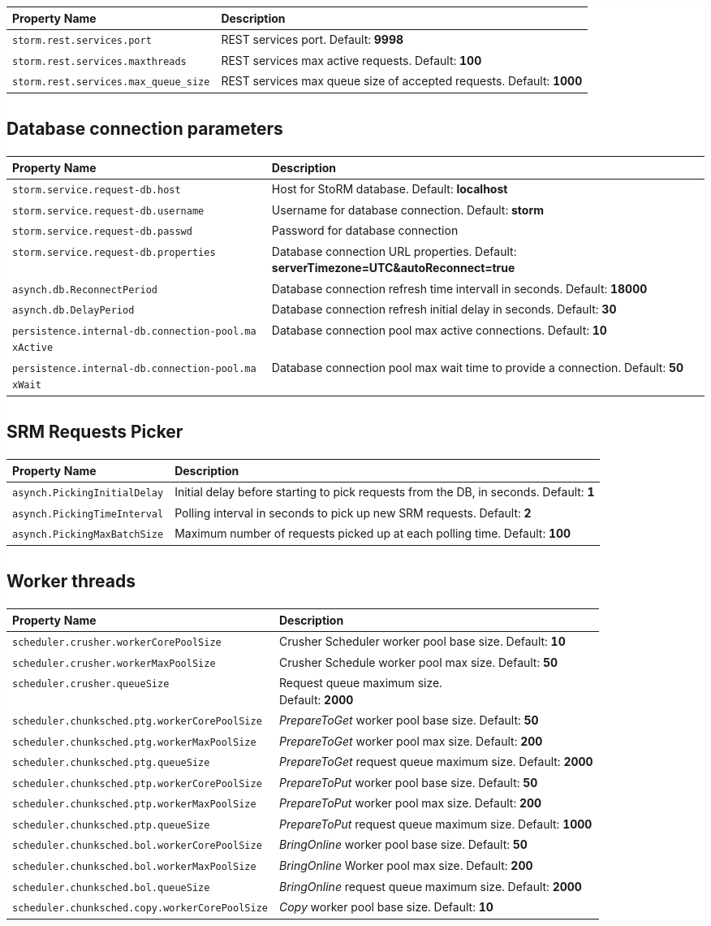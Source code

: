 |   Property Name   |   Description     |
|:------------------|:------------------|
|   `storm.rest.services.port`  |   REST services port. Default: **9998**
|   `storm.rest.services.maxthreads`  |   REST services max active requests. Default: **100**
|   `storm.rest.services.max_queue_size`  |   REST services max queue size of accepted requests. Default: **1000**

## Database connection parameters

|   Property Name   |   Description         |
|:------------------|:----------------------|
|   `storm.service.request-db.host`        |   Host for StoRM database. Default: **localhost**
|   `storm.service.request-db.username`    |   Username for database connection. Default: **storm**
|   `storm.service.request-db.passwd`      |   Password for database connection
|   `storm.service.request-db.properties`  |   Database connection URL properties. Default: **serverTimezone=UTC&autoReconnect=true**
|   `asynch.db.ReconnectPeriod`            |   Database connection refresh time intervall in seconds. Default: **18000**
|   `asynch.db.DelayPeriod`                |   Database connection refresh initial delay in seconds. Default: **30**
|   `persistence.internal-db.connection-pool.maxActive`  |   Database connection pool max active connections. Default: **10**
|   `persistence.internal-db.connection-pool.maxWait`    |   Database connection pool max wait time to provide a connection. Default: **50**

## SRM Requests Picker

|   Property Name   |   Description     |
|:------------------|:------------------|
|   `asynch.PickingInitialDelay`    |   Initial delay before starting to pick requests from the DB, in seconds. Default: **1**
|   `asynch.PickingTimeInterval`    |   Polling interval in seconds to pick up new SRM requests. Default: **2**
|   `asynch.PickingMaxBatchSize`    |   Maximum number of requests picked up at each polling time. Default: **100**

## Worker threads

|   Property Name   |   Description     |
|:------------------|:------------------|
|   `scheduler.crusher.workerCorePoolSize`          |   Crusher Scheduler worker pool base size. Default: **10**
|   `scheduler.crusher.workerMaxPoolSize`           |   Crusher Schedule worker pool max size. Default: **50**
|   `scheduler.crusher.queueSize`                   |   Request queue maximum size.<br/>Default: **2000**
|   `scheduler.chunksched.ptg.workerCorePoolSize`   |   *PrepareToGet* worker pool base size. Default: **50**
|   `scheduler.chunksched.ptg.workerMaxPoolSize`    |   *PrepareToGet* worker pool max size. Default: **200**
|   `scheduler.chunksched.ptg.queueSize`            |   *PrepareToGet* request queue maximum size. Default: **2000**
|   `scheduler.chunksched.ptp.workerCorePoolSize`   |   *PrepareToPut* worker pool base size. Default: **50**
|   `scheduler.chunksched.ptp.workerMaxPoolSize`    |   *PrepareToPut* worker pool max size. Default: **200**
|   `scheduler.chunksched.ptp.queueSize`            |   *PrepareToPut* request queue maximum size. Default: **1000**
|   `scheduler.chunksched.bol.workerCorePoolSize`   |   *BringOnline* worker pool base size. Default: **50**
|   `scheduler.chunksched.bol.workerMaxPoolSize`    |   *BringOnline* Worker pool max size. Default: **200**
|   `scheduler.chunksched.bol.queueSize`            |   *BringOnline* request queue maximum size. Default: **2000**
|   `scheduler.chunksched.copy.workerCorePoolSize`  |   *Copy* worker pool base size. Default: **10**